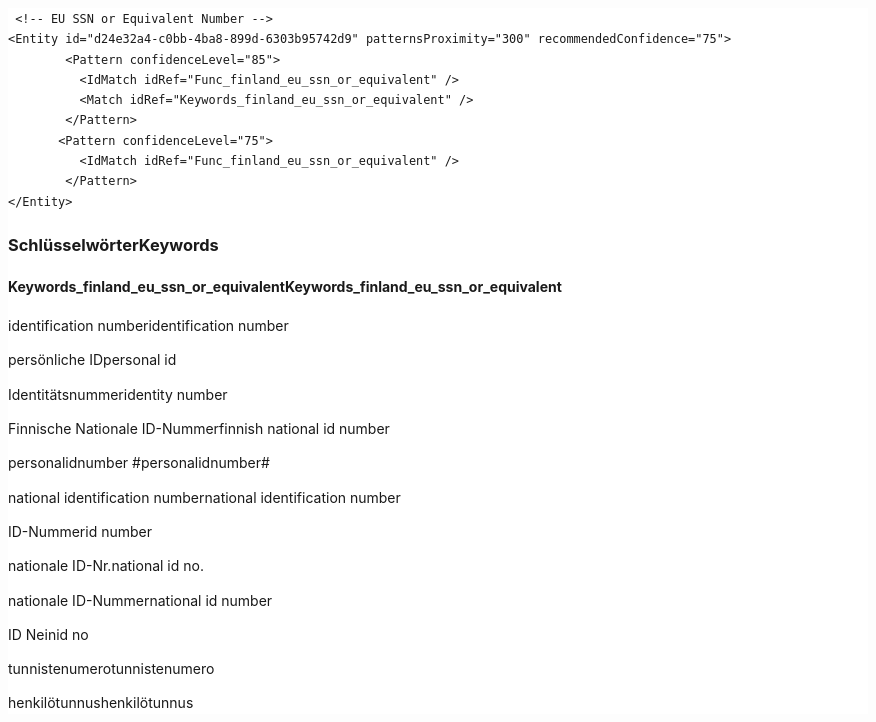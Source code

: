 ```
 <!-- EU SSN or Equivalent Number -->
<Entity id="d24e32a4-c0bb-4ba8-899d-6303b95742d9" patternsProximity="300" recommendedConfidence="75">
        <Pattern confidenceLevel="85">
          <IdMatch idRef="Func_finland_eu_ssn_or_equivalent" />
          <Match idRef="Keywords_finland_eu_ssn_or_equivalent" />
        </Pattern> 
       <Pattern confidenceLevel="75">
          <IdMatch idRef="Func_finland_eu_ssn_or_equivalent" />
        </Pattern>      
</Entity>
```

### <a name="keywords"></a><span data-ttu-id="fb98f-282">Schlüsselwörter</span><span class="sxs-lookup"><span data-stu-id="fb98f-282">Keywords</span></span>

#### <a name="keywords_finland_eu_ssn_or_equivalent"></a><span data-ttu-id="fb98f-283">Keywords_finland_eu_ssn_or_equivalent</span><span class="sxs-lookup"><span data-stu-id="fb98f-283">Keywords_finland_eu_ssn_or_equivalent</span></span>

<span data-ttu-id="fb98f-284">identification number</span><span class="sxs-lookup"><span data-stu-id="fb98f-284">identification number</span></span>
  
<span data-ttu-id="fb98f-285">persönliche ID</span><span class="sxs-lookup"><span data-stu-id="fb98f-285">personal id</span></span>
  
<span data-ttu-id="fb98f-286">Identitätsnummer</span><span class="sxs-lookup"><span data-stu-id="fb98f-286">identity number</span></span>
  
<span data-ttu-id="fb98f-287">Finnische Nationale ID-Nummer</span><span class="sxs-lookup"><span data-stu-id="fb98f-287">finnish national id number</span></span>
  
<span data-ttu-id="fb98f-288">personalidnumber #</span><span class="sxs-lookup"><span data-stu-id="fb98f-288">personalidnumber#</span></span>
  
<span data-ttu-id="fb98f-289">national identification number</span><span class="sxs-lookup"><span data-stu-id="fb98f-289">national identification number</span></span>
  
<span data-ttu-id="fb98f-290">ID-Nummer</span><span class="sxs-lookup"><span data-stu-id="fb98f-290">id number</span></span>
  
<span data-ttu-id="fb98f-291">nationale ID-Nr.</span><span class="sxs-lookup"><span data-stu-id="fb98f-291">national id no.</span></span>
  
<span data-ttu-id="fb98f-292">nationale ID-Nummer</span><span class="sxs-lookup"><span data-stu-id="fb98f-292">national id number</span></span>
  
<span data-ttu-id="fb98f-293">ID Nein</span><span class="sxs-lookup"><span data-stu-id="fb98f-293">id no</span></span>
  
<span data-ttu-id="fb98f-294">tunnistenumero</span><span class="sxs-lookup"><span data-stu-id="fb98f-294">tunnistenumero</span></span>
  
<span data-ttu-id="fb98f-295">henkilötunnus</span><span class="sxs-lookup"><span data-stu-id="fb98f-295">henkilötunnus</span></span>
  